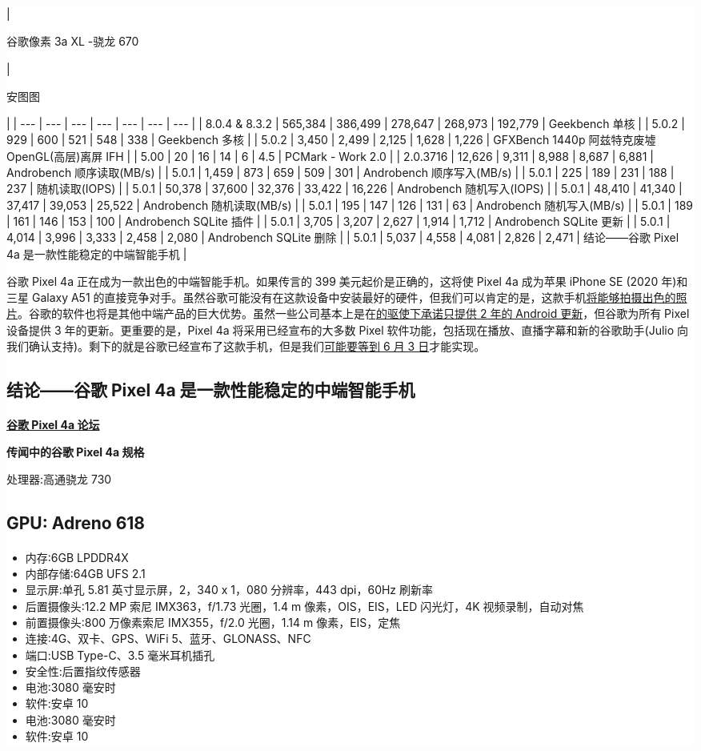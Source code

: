  | 

谷歌像素 3a XL -骁龙 670

 | 

安图图

 |
| --- | --- | --- | --- | --- | --- | --- |
| 8.0.4 & 8.3.2 | 565,384 | 386,499 | 278,647 | 268,973 | 192,779 | Geekbench 单核 |
| 5.0.2 | 929 | 600 | 521 | 548 | 338 | Geekbench 多核 |
| 5.0.2 | 3,450 | 2,499 | 2,125 | 1,628 | 1,226 | GFXBench 1440p 阿兹特克废墟 OpenGL(高层)离屏 IFH |
| 5.00 | 20 | 16 | 14 | 6 | 4.5 | PCMark - Work 2.0 |
| 2.0.3716 | 12,626 | 9,311 | 8,988 | 8,687 | 6,881 | Androbench 顺序读取(MB/s) |
| 5.0.1 | 1,459 | 873 | 659 | 509 | 301 | Androbench 顺序写入(MB/s) |
| 5.0.1 | 225 | 189 | 231 | 188 | 237 | 随机读取(IOPS) |
| 5.0.1 | 50,378 | 37,600 | 32,376 | 33,422 | 16,226 | Androbench 随机写入(IOPS) |
| 5.0.1 | 48,410 | 41,340 | 37,417 | 39,053 | 25,522 | Androbench 随机读取(MB/s) |
| 5.0.1 | 195 | 147 | 126 | 131 | 63 | Androbench 随机写入(MB/s) |
| 5.0.1 | 189 | 161 | 146 | 153 | 100 | Androbench SQLite 插件 |
| 5.0.1 | 3,705 | 3,207 | 2,627 | 1,914 | 1,712 | Androbench SQLite 更新 |
| 5.0.1 | 4,014 | 3,996 | 3,333 | 2,458 | 2,080 | Androbench SQLite 删除 |
| 5.0.1 | 5,037 | 4,558 | 4,081 | 2,826 | 2,471 | 结论——谷歌 Pixel 4a 是一款性能稳定的中端智能手机 |

谷歌 Pixel 4a 正在成为一款出色的中端智能手机。如果传言的 399 美元起价是正确的，这将使 Pixel 4a 成为苹果 iPhone SE (2020 年)和三星 Galaxy A51 的直接竞争对手。虽然谷歌可能没有在这款设备中安装最好的硬件，但我们可以肯定的是，这款手机[将能够拍摄出色的照片](https://www.xda-developers.com/google-pixel-4a-camera-review-leak/)。谷歌的软件也将是其他中端产品的巨大优势。虽然一些公司基本上是在[的驱使下承诺只提供 2 年的 Android 更新](https://www.xda-developers.com/motorola-edge-plus-android-12-android-11/)，但谷歌为所有 Pixel 设备提供 3 年的更新。更重要的是，Pixel 4a 将采用已经宣布的大多数 Pixel 软件功能，包括现在播放、直播字幕和新的谷歌助手(Julio 向我们确认支持)。剩下的就是谷歌已经宣布了这款手机，但是我们[可能要等到 6 月 3 日](https://www.xda-developers.com/google-pixel-4a-delayed-june-android-11-beta/)才能实现。

## 结论——谷歌 Pixel 4a 是一款性能稳定的中端智能手机

**[谷歌 Pixel 4a 论坛](https://forum.xda-developers.com/pixel-4a)**

**传闻中的谷歌 Pixel 4a 规格**

处理器:高通骁龙 730

## GPU: Adreno 618

*   内存:6GB LPDDR4X
*   内部存储:64GB UFS 2.1
*   显示屏:单孔 5.81 英寸显示屏，2，340 x 1，080 分辨率，443 dpi，60Hz 刷新率
*   后置摄像头:12.2 MP 索尼 IMX363，f/1.73 光圈，1.4 m 像素，OIS，EIS，LED 闪光灯，4K 视频录制，自动对焦
*   前置摄像头:800 万像素索尼 IMX355，f/2.0 光圈，1.14 m 像素，EIS，定焦
*   连接:4G、双卡、GPS、WiFi 5、蓝牙、GLONASS、NFC
*   端口:USB Type-C、3.5 毫米耳机插孔
*   安全性:后置指纹传感器
*   电池:3080 毫安时
*   软件:安卓 10
*   电池:3080 毫安时
*   软件:安卓 10